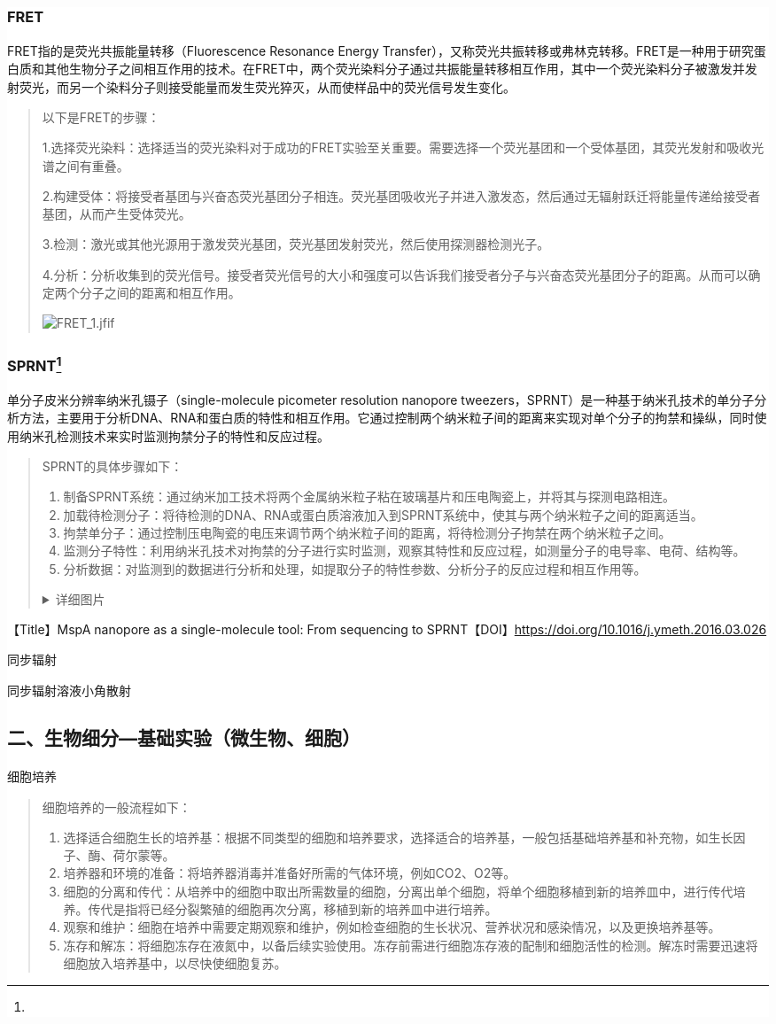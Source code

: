

### FRET

FRET指的是荧光共振能量转移（Fluorescence Resonance Energy Transfer），又称荧光共振转移或弗林克转移。FRET是一种用于研究蛋白质和其他生物分子之间相互作用的技术。在FRET中，两个荧光染料分子通过共振能量转移相互作用，其中一个荧光染料分子被激发并发射荧光，而另一个染料分子则接受能量而发生荧光猝灭，从而使样品中的荧光信号发生变化。

>以下是FRET的步骤：
>
>1.选择荧光染料：选择适当的荧光染料对于成功的FRET实验至关重要。需要选择一个荧光基团和一个受体基团，其荧光发射和吸收光谱之间有重叠。
>
>2.构建受体：将接受者基团与兴奋态荧光基团分子相连。荧光基团吸收光子并进入激发态，然后通过无辐射跃迁将能量传递给接受者基团，从而产生受体荧光。
>
>3.检测：激光或其他光源用于激发荧光基团，荧光基团发射荧光，然后使用探测器检测光子。
>
>4.分析：分析收集到的荧光信号。接受者荧光信号的大小和强度可以告诉我们接受者分子与兴奋态荧光基团分子的距离。从而可以确定两个分子之间的距离和相互作用。
>
>
>
>![FRET_1.jfif](Pictures\FRET_1.jfif)

### SPRNT[^文献1]
单分子皮米分辨率纳米孔镊子（single-molecule picometer resolution nanopore tweezers，SPRNT）是一种基于纳米孔技术的单分子分析方法，主要用于分析DNA、RNA和蛋白质的特性和相互作用。它通过控制两个纳米粒子间的距离来实现对单个分子的拘禁和操纵，同时使用纳米孔检测技术来实时监测拘禁分子的特性和反应过程。

> SPRNT的具体步骤如下：
>
> 1. 制备SPRNT系统：通过纳米加工技术将两个金属纳米粒子粘在玻璃基片和压电陶瓷上，并将其与探测电路相连。
> 2. 加载待检测分子：将待检测的DNA、RNA或蛋白质溶液加入到SPRNT系统中，使其与两个纳米粒子之间的距离适当。
> 3. 拘禁单分子：通过控制压电陶瓷的电压来调节两个纳米粒子间的距离，将待检测分子拘禁在两个纳米粒子之间。
> 4. 监测分子特性：利用纳米孔技术对拘禁的分子进行实时监测，观察其特性和反应过程，如测量分子的电导率、电荷、结构等。
> 5. 分析数据：对监测到的数据进行分析和处理，如提取分子的特性参数、分析分子的反应过程和相互作用等。
>
> <details><summary>详细图片</summary></details>



[^文献1]:

【Title】MspA nanopore as a single-molecule tool: From sequencing to SPRNT【DOI】https://doi.org/10.1016/j.ymeth.2016.03.026

 同步辐射

同步辐射溶液小角散射



## 二、生物细分—基础实验（微生物、细胞）

细胞培养

> 细胞培养的一般流程如下：
>
> 1. 选择适合细胞生长的培养基：根据不同类型的细胞和培养要求，选择适合的培养基，一般包括基础培养基和补充物，如生长因子、酶、荷尔蒙等。
> 2. 培养器和环境的准备：将培养器消毒并准备好所需的气体环境，例如CO2、O2等。
> 3. 细胞的分离和传代：从培养中的细胞中取出所需数量的细胞，分离出单个细胞，将单个细胞移植到新的培养皿中，进行传代培养。传代是指将已经分裂繁殖的细胞再次分离，移植到新的培养皿中进行培养。
> 4. 观察和维护：细胞在培养中需要定期观察和维护，例如检查细胞的生长状况、营养状况和感染情况，以及更换培养基等。
> 5. 冻存和解冻：将细胞冻存在液氮中，以备后续实验使用。冻存前需进行细胞冻存液的配制和细胞活性的检测。解冻时需要迅速将细胞放入培养基中，以尽快使细胞复苏。
